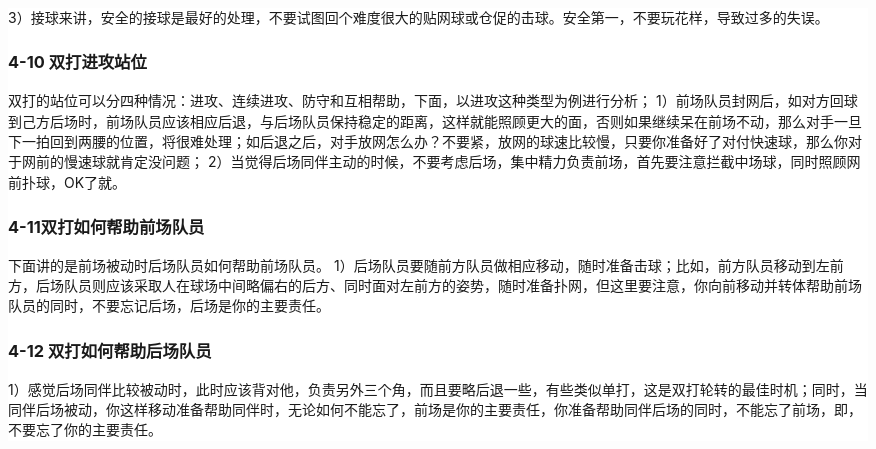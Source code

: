 3）接球来讲，安全的接球是最好的处理，不要试图回个难度很大的贴网球或仓促的击球。安全第一，不要玩花样，导致过多的失误。
### 4-10 双打进攻站位 
双打的站位可以分四种情况：进攻、连续进攻、防守和互相帮助，下面，以进攻这种类型为例进行分析；
1）前场队员封网后，如对方回球到己方后场时，前场队员应该相应后退，与后场队员保持稳定的距离，这样就能照顾更大的面，否则如果继续呆在前场不动，那么对手一旦下一拍回到两腰的位置，将很难处理；如后退之后，对手放网怎么办？不要紧，放网的球速比较慢，只要你准备好了对付快速球，那么你对于网前的慢速球就肯定没问题；
2）当觉得后场同伴主动的时候，不要考虑后场，集中精力负责前场，首先要注意拦截中场球，同时照顾网前扑球，OK了就。
### 4-11双打如何帮助前场队员 
下面讲的是前场被动时后场队员如何帮助前场队员。
1）后场队员要随前方队员做相应移动，随时准备击球；比如，前方队员移动到左前方，后场队员则应该采取人在球场中间略偏右的后方、同时面对左前方的姿势，随时准备扑网，但这里要注意，你向前移动并转体帮助前场队员的同时，不要忘记后场，后场是你的主要责任。
### 4-12 双打如何帮助后场队员 
1）感觉后场同伴比较被动时，此时应该背对他，负责另外三个角，而且要略后退一些，有些类似单打，这是双打轮转的最佳时机；同时，当同伴后场被动，你这样移动准备帮助同伴时，无论如何不能忘了，前场是你的主要责任，你准备帮助同伴后场的同时，不能忘了前场，即，不要忘了你的主要责任。

